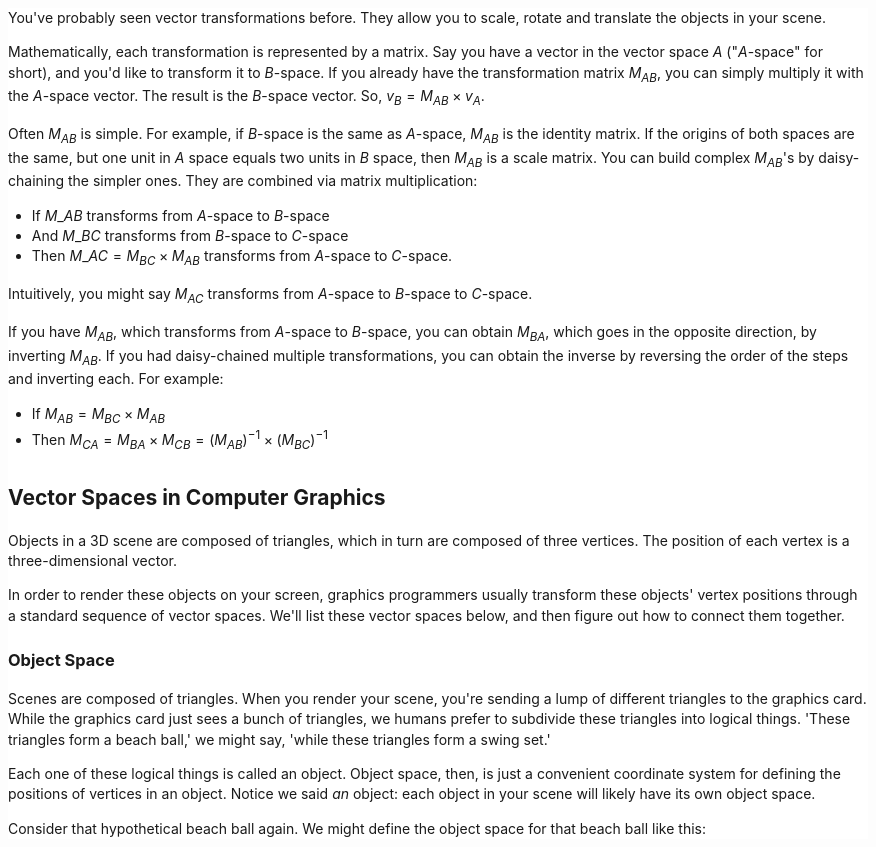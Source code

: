 You've probably seen vector transformations before. They allow you to 
scale, rotate and translate the objects in your scene.

Mathematically, each transformation is represented by a matrix. Say you have a
vector in the vector space $A$ ("$A$-space" for short), and you'd like to
transform it to $B$-space. If you already have the transformation matrix 
$M_{AB}$, you can simply multiply it with the $A$-space vector. The
result is the $B$-space vector. So, $v_B = M_{AB} \times v_A$.

Often $M_{AB}$ is simple. For example, if $B$-space is the same as $A$-space,
$M_{AB}$ is the identity matrix. If the origins of both spaces are the same,
but one unit in $A$ space equals two units in $B$ space, then $M_{AB}$ is a
scale matrix.
You can build complex $M_{AB}$'s by daisy-chaining the simpler ones.
They are combined via matrix multiplication:

* If $M\_{AB}$ transforms from $A$-space to $B$-space
* And $M\_{BC}$ transforms from $B$-space to $C$-space
* Then $M\_{AC} = M_{BC} \times M_{AB}$ transforms from $A$-space to $C$-space.

Intuitively, you might say $M_{AC}$ transforms from $A$-space to $B$-space to
$C$-space. 

If you have $M_{AB}$, which transforms from $A$-space to $B$-space, you can
obtain $M_{BA}$, which goes in the opposite direction, by inverting $M_{AB}$.
If you had daisy-chained multiple transformations, you can obtain the inverse
by reversing the order of the steps and inverting each. For example:

* If $M_{AB} = M_{BC} \times M_{AB}$
* Then $M_{CA} = M_{BA} \times M_{CB} = (M_{AB})^{-1} \times (M_{BC})^{-1}$

## Vector Spaces in Computer Graphics

Objects in a 3D scene are composed of triangles, which in turn are composed 
of three vertices. The position of each vertex is a three-dimensional vector.

In order to render these objects on your screen, graphics programmers usually
transform these objects' vertex positions through a standard sequence of vector
spaces. We'll list these vector spaces below, and then figure out how to
connect them together.

### Object Space

Scenes are composed of triangles. When you render your scene, you're sending a
lump of different triangles to the graphics card. While the graphics card just
sees a bunch of triangles, we humans prefer to subdivide these triangles into
logical things. 'These triangles form a beach ball,' we might say, 'while these
triangles form a swing set.'

Each one of these logical things is called an object. Object space, then, is
just a convenient coordinate system for defining the positions of vertices in
an object. Notice we said _an_ object: each object in your scene will likely
have its own object space.

Consider that hypothetical beach ball again. We might define the object space 
for that beach ball like this:
